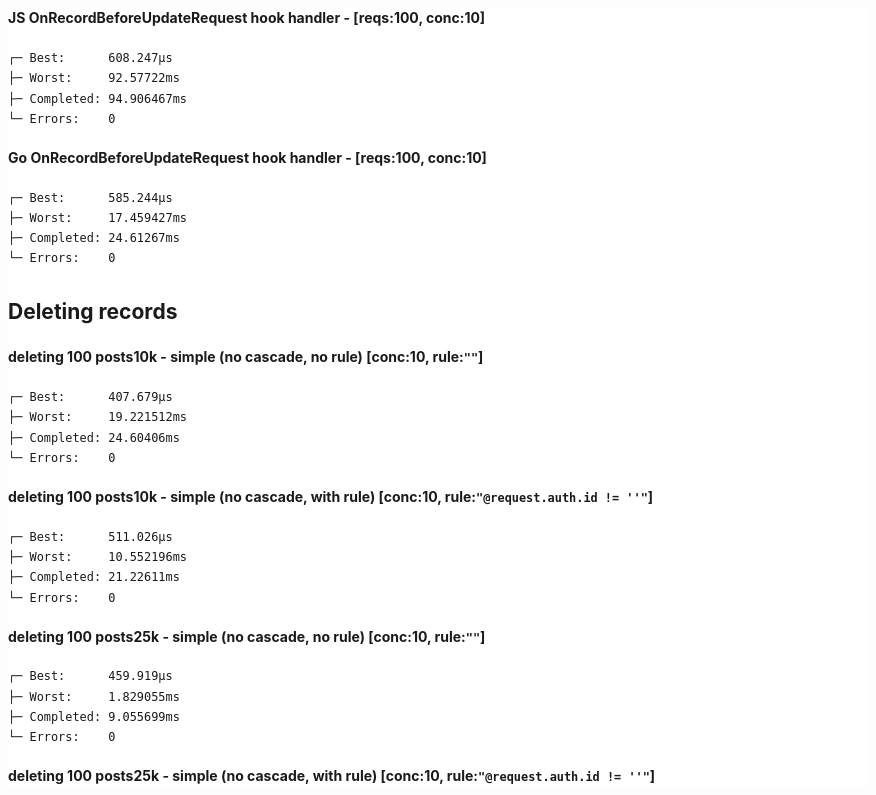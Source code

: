 #### JS OnRecordBeforeUpdateRequest hook handler - [reqs:100, conc:10]

```
┌─ Best:      608.247µs
├─ Worst:     92.57722ms
├─ Completed: 94.906467ms
└─ Errors:    0
```

#### Go OnRecordBeforeUpdateRequest hook handler - [reqs:100, conc:10]

```
┌─ Best:      585.244µs
├─ Worst:     17.459427ms
├─ Completed: 24.61267ms
└─ Errors:    0
```

## Deleting records

#### deleting 100 posts10k - simple (no cascade, no rule) [conc:10, rule:`""`]

```
┌─ Best:      407.679µs
├─ Worst:     19.221512ms
├─ Completed: 24.60406ms
└─ Errors:    0
```

#### deleting 100 posts10k - simple (no cascade, with rule) [conc:10, rule:`"@request.auth.id != ''"`]

```
┌─ Best:      511.026µs
├─ Worst:     10.552196ms
├─ Completed: 21.22611ms
└─ Errors:    0
```

#### deleting 100 posts25k - simple (no cascade, no rule) [conc:10, rule:`""`]

```
┌─ Best:      459.919µs
├─ Worst:     1.829055ms
├─ Completed: 9.055699ms
└─ Errors:    0
```

#### deleting 100 posts25k - simple (no cascade, with rule) [conc:10, rule:`"@request.auth.id != ''"`]
